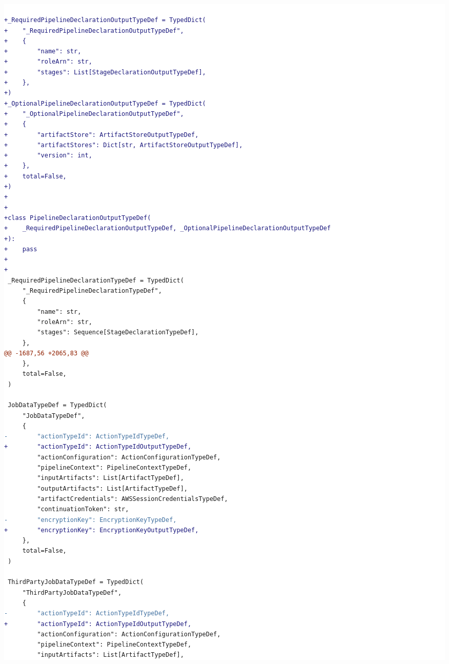 ```diff
 
+_RequiredPipelineDeclarationOutputTypeDef = TypedDict(
+    "_RequiredPipelineDeclarationOutputTypeDef",
+    {
+        "name": str,
+        "roleArn": str,
+        "stages": List[StageDeclarationOutputTypeDef],
+    },
+)
+_OptionalPipelineDeclarationOutputTypeDef = TypedDict(
+    "_OptionalPipelineDeclarationOutputTypeDef",
+    {
+        "artifactStore": ArtifactStoreOutputTypeDef,
+        "artifactStores": Dict[str, ArtifactStoreOutputTypeDef],
+        "version": int,
+    },
+    total=False,
+)
+
+
+class PipelineDeclarationOutputTypeDef(
+    _RequiredPipelineDeclarationOutputTypeDef, _OptionalPipelineDeclarationOutputTypeDef
+):
+    pass
+
+
 _RequiredPipelineDeclarationTypeDef = TypedDict(
     "_RequiredPipelineDeclarationTypeDef",
     {
         "name": str,
         "roleArn": str,
         "stages": Sequence[StageDeclarationTypeDef],
     },
@@ -1687,56 +2065,83 @@
     },
     total=False,
 )
 
 JobDataTypeDef = TypedDict(
     "JobDataTypeDef",
     {
-        "actionTypeId": ActionTypeIdTypeDef,
+        "actionTypeId": ActionTypeIdOutputTypeDef,
         "actionConfiguration": ActionConfigurationTypeDef,
         "pipelineContext": PipelineContextTypeDef,
         "inputArtifacts": List[ArtifactTypeDef],
         "outputArtifacts": List[ArtifactTypeDef],
         "artifactCredentials": AWSSessionCredentialsTypeDef,
         "continuationToken": str,
-        "encryptionKey": EncryptionKeyTypeDef,
+        "encryptionKey": EncryptionKeyOutputTypeDef,
     },
     total=False,
 )
 
 ThirdPartyJobDataTypeDef = TypedDict(
     "ThirdPartyJobDataTypeDef",
     {
-        "actionTypeId": ActionTypeIdTypeDef,
+        "actionTypeId": ActionTypeIdOutputTypeDef,
         "actionConfiguration": ActionConfigurationTypeDef,
         "pipelineContext": PipelineContextTypeDef,
         "inputArtifacts": List[ArtifactTypeDef],
```